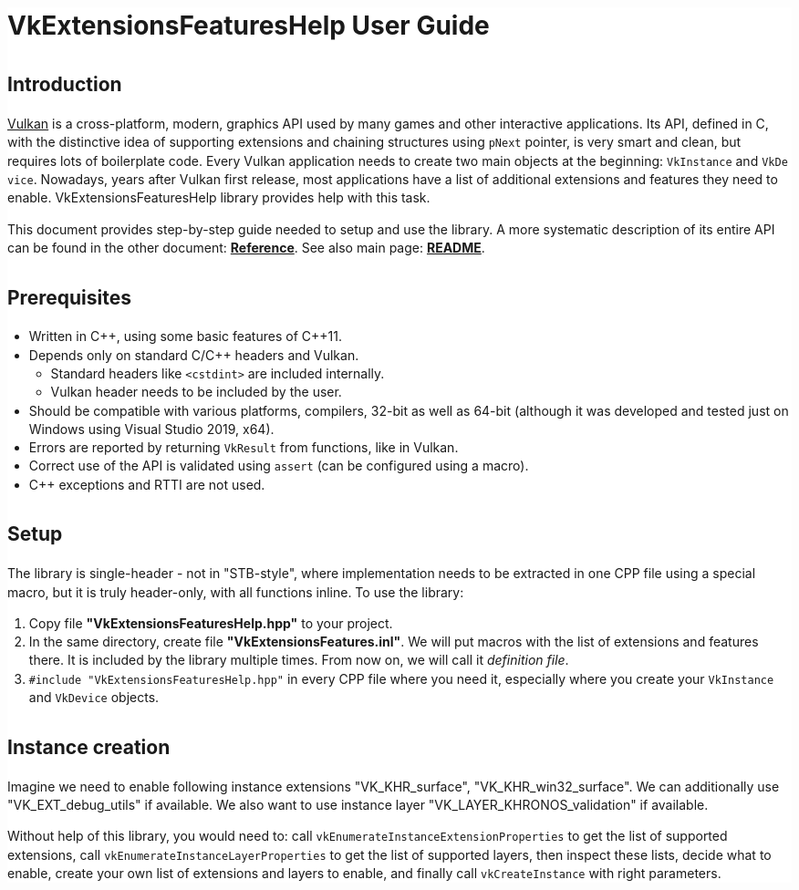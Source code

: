 # VkExtensionsFeaturesHelp User Guide

## Introduction

[Vulkan](https://www.khronos.org/vulkan/) is a cross-platform, modern, graphics API used by many games and other interactive applications. Its API, defined in C, with the distinctive idea of supporting extensions and chaining structures using `pNext` pointer, is very smart and clean, but requires lots of boilerplate code. Every Vulkan application needs to create two main objects at the beginning: `VkInstance` and `VkDevice`. Nowadays, years after Vulkan first release, most applications have a list of additional extensions and features they need to enable. VkExtensionsFeaturesHelp library provides help with this task.

This document provides step-by-step guide needed to setup and use the library. A more systematic description of its entire API can be found in the other document: **[Reference](Reference.md)**. See also main page: **[README](README.md)**.

## Prerequisites

- Written in C++, using some basic features of C++11.
- Depends only on standard C/C++ headers and Vulkan.
    - Standard headers like `<cstdint>` are included internally.
    - Vulkan header needs to be included by the user.
- Should be compatible with various platforms, compilers, 32-bit as well as 64-bit (although it was developed and tested just on Windows using Visual Studio 2019, x64).
- Errors are reported by returning `VkResult` from functions, like in Vulkan.
- Correct use of the API is validated using `assert` (can be configured using a macro).
- C++ exceptions and RTTI are not used.

## Setup

The library is single-header - not in "STB-style", where implementation needs to be extracted in one CPP file using a special macro, but it is truly header-only, with all functions inline. To use the library:

1. Copy file **"VkExtensionsFeaturesHelp.hpp"** to your project.
2. In the same directory, create file **"VkExtensionsFeatures.inl"**. We will put macros with the list of extensions and features there. It is included by the library multiple times. From now on, we will call it *definition file*.
3. `#include "VkExtensionsFeaturesHelp.hpp"` in every CPP file where you need it, especially where you create your `VkInstance` and `VkDevice` objects.

## Instance creation

Imagine we need to enable following instance extensions "VK_KHR_surface", "VK_KHR_win32_surface". We can additionally use "VK_EXT_debug_utils" if available. We also want to use instance layer "VK_LAYER_KHRONOS_validation" if available.

Without help of this library, you would need to: call `vkEnumerateInstanceExtensionProperties` to get the list of supported extensions, call `vkEnumerateInstanceLayerProperties` to get the list of supported layers, then inspect these lists, decide what to enable, create your own list of extensions and layers to enable, and finally call `vkCreateInstance` with right parameters.
